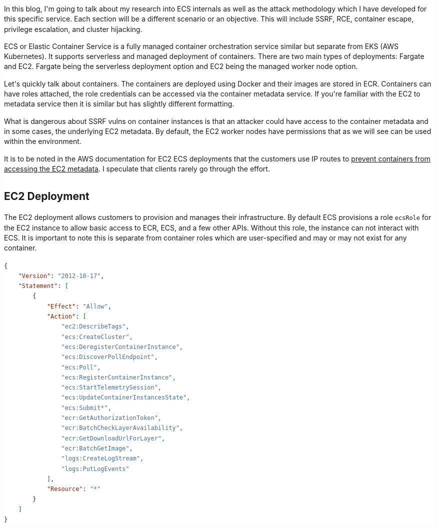 In this blog, I'm going to talk about my research into ECS internals as well as the attack methodology which I have developed for this specific service. Each section will be a different scenario or an objective. This will include SSRF, RCE, container escape, privilege escalation, and cluster hijacking.

ECS or Elastic Container Service is a fully managed container orchestration service similar but separate from EKS (AWS Kubernetes). It supports serverless and managed deployment of containers. There are two main types of deployments: Fargate and EC2. Fargate being the serverless deployment option and EC2 being the managed worker node option.

Let's quickly talk about containers. The containers are deployed using Docker and their images are stored in ECR. Containers can have roles attached, the role credentials can be accessed via the container metadata service. If you're familiar with the EC2 to metadata service then it is similar but has slightly different formatting.

What is dangerous about SSRF vulns on container instances is that an attacker could have access to the container metadata and in some cases, the underlying EC2 metadata. By default, the EC2 worker nodes have permissions that as we will see can be used within the environment.

It is to be noted in the AWS documentation for EC2 ECS deployments that the customers use IP routes to [prevent containers from accessing the EC2 metadata](https://aws.amazon.com/premiumsupport/knowledge-center/ecs-container-ec2-metadata/). I speculate that clients rarely go through the effort.

## EC2 Deployment

The EC2 deployment allows customers to provision and manages their infrastructure. By default ECS provisions a role `ecsRole` for the EC2 instance to allow basic access to ECR, ECS, and a few other APIs. Without this role, the instance can not interact with ECS. It is important to note this is separate from container roles which are user-specified and may or may not exist for any container.

```json
{
    "Version": "2012-10-17",
    "Statement": [
        {
            "Effect": "Allow",
            "Action": [
                "ec2:DescribeTags",
                "ecs:CreateCluster",
                "ecs:DeregisterContainerInstance",
                "ecs:DiscoverPollEndpoint",
                "ecs:Poll",
                "ecs:RegisterContainerInstance",
                "ecs:StartTelemetrySession",
                "ecs:UpdateContainerInstancesState",
                "ecs:Submit*",
                "ecr:GetAuthorizationToken",
                "ecr:BatchCheckLayerAvailability",
                "ecr:GetDownloadUrlForLayer",
                "ecr:BatchGetImage",
                "logs:CreateLogStream",
                "logs:PutLogEvents"
            ],
            "Resource": "*"
        }
    ]
}
```
